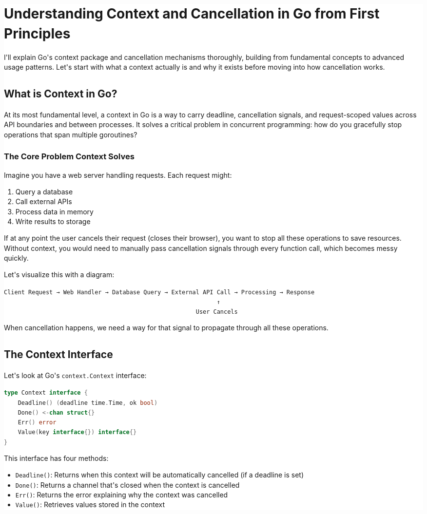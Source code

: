 # Understanding Context and Cancellation in Go from First Principles

I'll explain Go's context package and cancellation mechanisms thoroughly, building from fundamental concepts to advanced usage patterns. Let's start with what a context actually is and why it exists before moving into how cancellation works.

## What is Context in Go?

At its most fundamental level, a context in Go is a way to carry deadline, cancellation signals, and request-scoped values across API boundaries and between processes. It solves a critical problem in concurrent programming: how do you gracefully stop operations that span multiple goroutines?

### The Core Problem Context Solves

Imagine you have a web server handling requests. Each request might:

1. Query a database
2. Call external APIs
3. Process data in memory
4. Write results to storage

If at any point the user cancels their request (closes their browser), you want to stop all these operations to save resources. Without context, you would need to manually pass cancellation signals through every function call, which becomes messy quickly.

Let's visualize this with a diagram:

```
Client Request → Web Handler → Database Query → External API Call → Processing → Response
                                                             ↑
                                                       User Cancels
```

When cancellation happens, we need a way for that signal to propagate through all these operations.

## The Context Interface

Let's look at Go's `context.Context` interface:

```go
type Context interface {
    Deadline() (deadline time.Time, ok bool)
    Done() <-chan struct{}
    Err() error
    Value(key interface{}) interface{}
}
```

This interface has four methods:

* `Deadline()`: Returns when this context will be automatically cancelled (if a deadline is set)
* `Done()`: Returns a channel that's closed when the context is cancelled
* `Err()`: Returns the error explaining why the context was cancelled
* `Value()`: Retrieves values stored in the context
